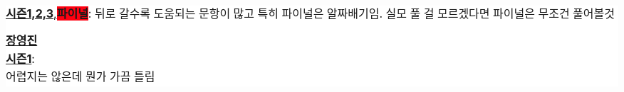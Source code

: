 </u></span><span class="se-fs- se-ff-   " id="SE-0b49ea20-460b-11eb-9240-7f4cea194d5d" style="margin: 0px; padding: 0px; border: 0px; font-style: inherit; font-variant: inherit; font-weight: inherit; font-stretch: inherit; font-size: 16px; line-height: inherit; font-family: -apple-system, &quot;Apple SD Gothic Neo&quot;, sans-serif; vertical-align: baseline;"><u><span style="font-weight: 700;">시즌1,2,3</span></u></span><span class="se-fs- se-ff-   " id="SE-0b49ea21-460b-11eb-9240-cb17b195d3a8" style="margin: 0px; padding: 0px; border: 0px; font-style: inherit; font-variant: inherit; font-weight: inherit; font-stretch: inherit; font-size: 16px; line-height: inherit; font-family: -apple-system, &quot;Apple SD Gothic Neo&quot;, sans-serif; vertical-align: baseline;"><u>,</u></span><span class="se-fs- se-ff-   " id="SE-0b49ea22-460b-11eb-9240-c7a175ba1e4a" style="margin: 0px; padding: 0px; border: 0px; font-style: inherit; font-variant: inherit; font-weight: inherit; font-stretch: inherit; font-size: 16px; line-height: inherit; font-family: -apple-system, &quot;Apple SD Gothic Neo&quot;, sans-serif; vertical-align: baseline; background-color: rgb(255, 0, 16);"><span style="font-weight: 700; background-color: inherit;">파이널</span></span><span class="se-fs- se-ff-   " id="SE-0b49ea23-460b-11eb-9240-4d3cf8b044d0" style="margin: 0px; padding: 0px; border: 0px; font-style: inherit; font-variant: inherit; font-weight: inherit; font-stretch: inherit; font-size: 16px; line-height: inherit; font-family: -apple-system, &quot;Apple SD Gothic Neo&quot;, sans-serif; vertical-align: baseline;">: 뒤로 갈수록 도움되는 문항이 많고 특히 파이널은 알짜배기임. 실모 풀 걸 모르겠다면 파이널은 무조건 풀어볼것</span></p><p class="se-text-paragraph se-text-paragraph-align- " id="SE-0b4a1137-460b-11eb-9240-e74b58e6eed9" style="border: 0px; font-style: inherit; font-variant: inherit; font-weight: inherit; font-stretch: inherit; font-size: 0px; font-family: inherit; vertical-align: baseline; word-break: break-word; overflow-wrap: break-word; white-space: pre-wrap; line-height: 1.6 !important;"><span class="se-fs- se-ff-   " id="SE-0b4a1135-460b-11eb-9240-216e88c8200e" style="margin: 0px; padding: 0px; border: 0px; font-style: inherit; font-variant: inherit; font-weight: inherit; font-stretch: inherit; font-size: 16px; line-height: inherit; font-family: -apple-system, &quot;Apple SD Gothic Neo&quot;, sans-serif; vertical-align: baseline;"><u><span style="font-weight: 700;">장영진 시즌1</span></u></span><span class="se-fs- se-ff-   " id="SE-0b4a1136-460b-11eb-9240-b71b5518af38" style="margin: 0px; padding: 0px; border: 0px; font-style: inherit; font-variant: inherit; font-weight: inherit; font-stretch: inherit; font-size: 16px; line-height: inherit; font-family: -apple-system, &quot;Apple SD Gothic Neo&quot;, sans-serif; vertical-align: baseline;">: 어렵지는 않은데 뭔가 가끔 틀림